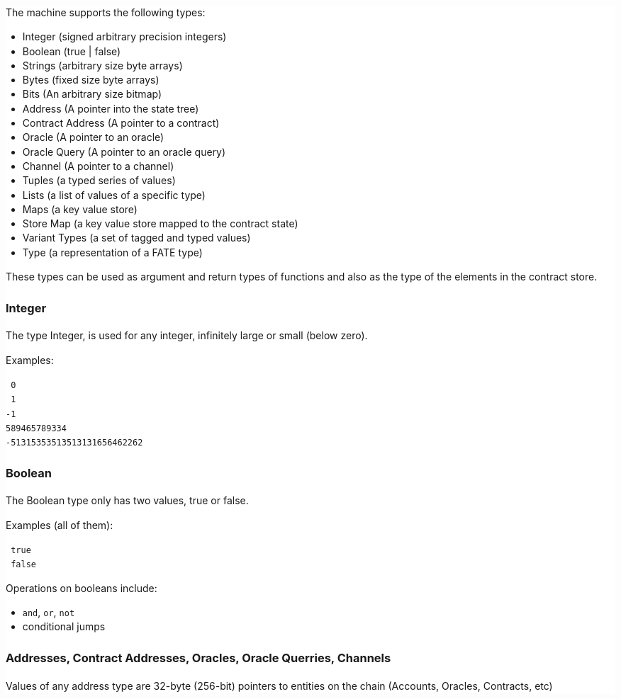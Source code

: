 The machine supports the following types:

* Integer (signed arbitrary precision integers)
* Boolean (true | false)
* Strings (arbitrary size byte arrays)
* Bytes (fixed size byte arrays)
* Bits (An arbitrary size bitmap)
* Address (A pointer into the state tree)
* Contract Address (A pointer to a contract)
* Oracle (A pointer to an oracle)
* Oracle Query (A pointer to an oracle query)
* Channel (A pointer to a channel)
* Tuples (a typed series of values)
* Lists (a list of values of a specific type)
* Maps (a key value store)
* Store Map (a key value store mapped to the contract state)
* Variant Types (a set of tagged and typed values)
* Type (a representation of a FATE type)

These types can be used as argument and return types of functions and
also as the type of the elements in the contract store.

### Integer

The type Integer, is used for any integer, infinitely large or small
(below zero).

Examples:

```
 0
 1
-1
589465789334
-51315353513513131656462262
```

### Boolean

The Boolean type only has two values, true or false.

Examples (all of them):
```
 true
 false
```

Operations on booleans include:

*   `and`, `or`, `not`
*   conditional jumps

### Addresses, Contract Addresses, Oracles, Oracle Querries, Channels

Values of any address type are 32-byte (256-bit) pointers to
entities on the chain (Accounts, Oracles, Contracts, etc)

